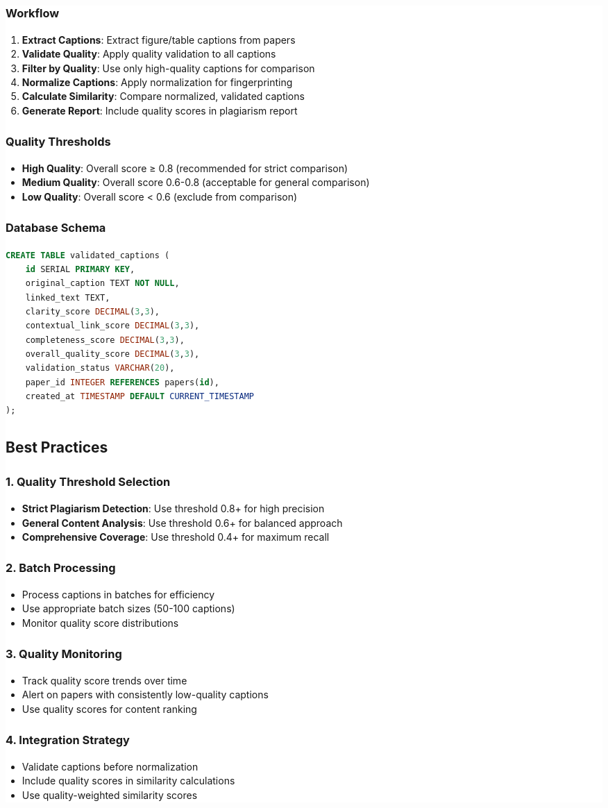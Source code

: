 ### Workflow
1. **Extract Captions**: Extract figure/table captions from papers
2. **Validate Quality**: Apply quality validation to all captions
3. **Filter by Quality**: Use only high-quality captions for comparison
4. **Normalize Captions**: Apply normalization for fingerprinting
5. **Calculate Similarity**: Compare normalized, validated captions
6. **Generate Report**: Include quality scores in plagiarism report

### Quality Thresholds
- **High Quality**: Overall score ≥ 0.8 (recommended for strict comparison)
- **Medium Quality**: Overall score 0.6-0.8 (acceptable for general comparison)
- **Low Quality**: Overall score < 0.6 (exclude from comparison)

### Database Schema
```sql
CREATE TABLE validated_captions (
    id SERIAL PRIMARY KEY,
    original_caption TEXT NOT NULL,
    linked_text TEXT,
    clarity_score DECIMAL(3,3),
    contextual_link_score DECIMAL(3,3),
    completeness_score DECIMAL(3,3),
    overall_quality_score DECIMAL(3,3),
    validation_status VARCHAR(20),
    paper_id INTEGER REFERENCES papers(id),
    created_at TIMESTAMP DEFAULT CURRENT_TIMESTAMP
);
```

## Best Practices

### 1. Quality Threshold Selection
- **Strict Plagiarism Detection**: Use threshold 0.8+ for high precision
- **General Content Analysis**: Use threshold 0.6+ for balanced approach
- **Comprehensive Coverage**: Use threshold 0.4+ for maximum recall

### 2. Batch Processing
- Process captions in batches for efficiency
- Use appropriate batch sizes (50-100 captions)
- Monitor quality score distributions

### 3. Quality Monitoring
- Track quality score trends over time
- Alert on papers with consistently low-quality captions
- Use quality scores for content ranking

### 4. Integration Strategy
- Validate captions before normalization
- Include quality scores in similarity calculations
- Use quality-weighted similarity scores
